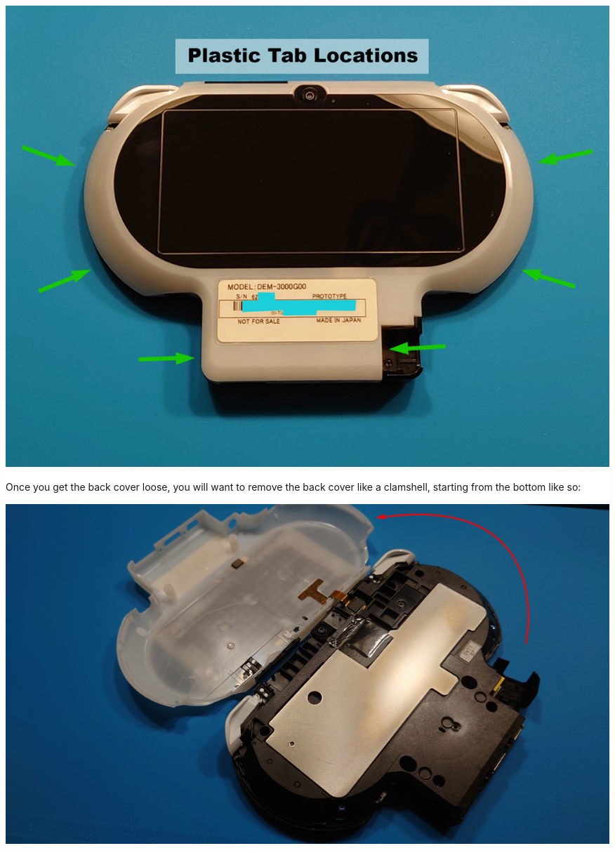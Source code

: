 ![](img/slide-pick-tab-locations.jpg)

Once you get the back cover loose, you will want to remove the back cover like a clamshell, starting from the bottom like so:

![](img/open-back-clamshell.jpg)

